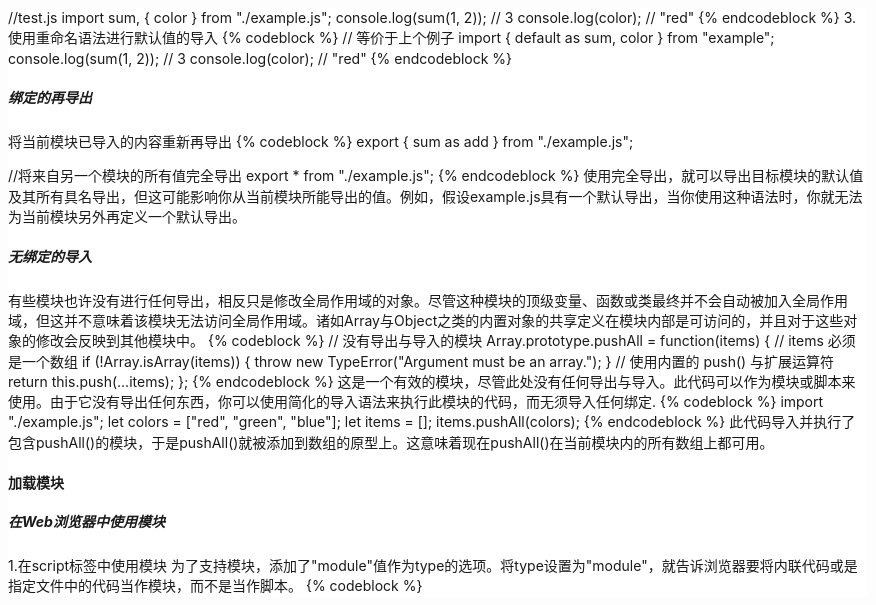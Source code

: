 //test.js
import sum, { color } from "./example.js";
console.log(sum(1, 2)); // 3
console.log(color); // "red"
{% endcodeblock %}
3.使用重命名语法进行默认值的导入
{% codeblock %}
// 等价于上个例子
import { default as sum, color } from "example";
console.log(sum(1, 2)); // 3
console.log(color); // "red"
{% endcodeblock %}

##### 绑定的再导出
将当前模块已导入的内容重新再导出
{% codeblock %}
export { sum as add } from "./example.js";

//将来自另一个模块的所有值完全导出
export * from "./example.js";
{% endcodeblock %}
使用完全导出，就可以导出目标模块的默认值及其所有具名导出，但这可能影响你从当前模块所能导出的值。例如，假设example.js具有一个默认导出，当你使用这种语法时，你就无法为当前模块另外再定义一个默认导出。

##### 无绑定的导入
有些模块也许没有进行任何导出，相反只是修改全局作用域的对象。尽管这种模块的顶级变量、函数或类最终并不会自动被加入全局作用域，但这并不意味着该模块无法访问全局作用域。诸如Array与Object之类的内置对象的共享定义在模块内部是可访问的，并且对于这些对象的修改会反映到其他模块中。
{% codeblock %}
// 没有导出与导入的模块
Array.prototype.pushAll = function(items) {
	// items 必须是一个数组
	if (!Array.isArray(items)) {
		throw new TypeError("Argument must be an array.");
	}
	// 使用内置的 push() 与扩展运算符
	return this.push(...items);
};
{% endcodeblock %}
这是一个有效的模块，尽管此处没有任何导出与导入。此代码可以作为模块或脚本来使用。由于它没有导出任何东西，你可以使用简化的导入语法来执行此模块的代码，而无须导入任何绑定.
{% codeblock %}
import "./example.js";
let colors = ["red", "green", "blue"];
let items = [];
items.pushAll(colors);
{% endcodeblock %}
此代码导入并执行了包含pushAll()的模块，于是pushAll()就被添加到数组的原型上。这意味着现在pushAll()在当前模块内的所有数组上都可用。

#### 加载模块

##### 在Web浏览器中使用模块
1.在script标签中使用模块
为了支持模块，添加了"module"值作为type的选项。将type设置为"module"，就告诉浏览器要将内联代码或是指定文件中的代码当作模块，而不是当作脚本。
{% codeblock %}
